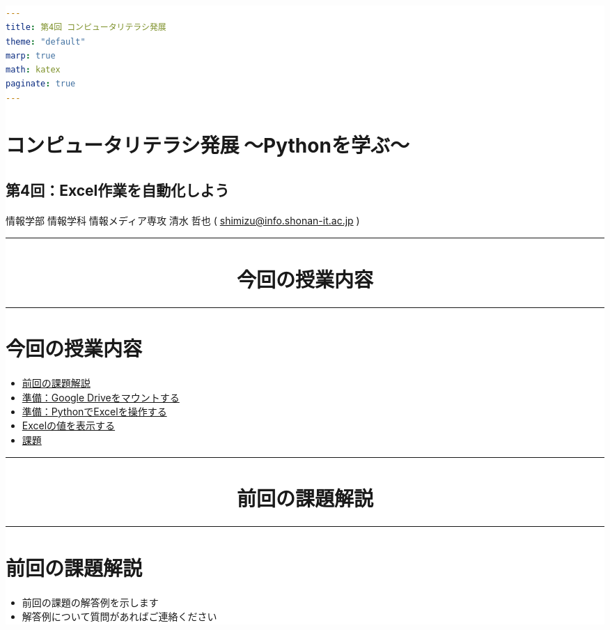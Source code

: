 ```yaml
---
title: 第4回 コンピュータリテラシ発展
theme: "default"
marp: true
math: katex
paginate: true
---
```


# コンピュータリテラシ発展 〜Pythonを学ぶ〜

## 第4回：Excel作業を自動化しよう

情報学部 情報学科 情報メディア専攻
清水 哲也 ( shimizu@info.shonan-it.ac.jp )

---

<div Align=center>

# 今回の授業内容

</div>

---

# 今回の授業内容

- [前回の課題解説](#前回の課題解説)
- [準備：Google Driveをマウントする](#準備google-driveをマウントする)
- [準備：PythonでExcelを操作する](#準備pythonでexcelを操作する)
- [Excelの値を表示する](#excelの値を表示する)
- [課題](#課題)

---

<div Align=center>

# 前回の課題解説

</div>

---

# 前回の課題解説

- 前回の課題の解答例を示します
- 解答例について質問があればご連絡ください
